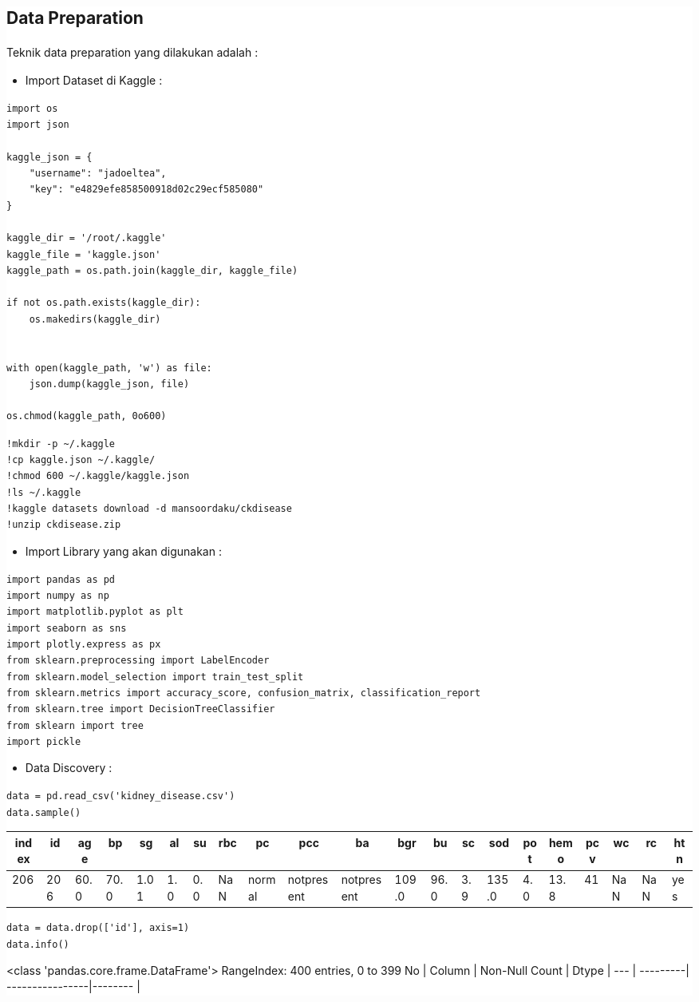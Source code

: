 
## Data Preparation
Teknik data preparation yang dilakukan adalah :
- Import Dataset di Kaggle :
```
import os
import json

kaggle_json = {
    "username": "jadoeltea",
    "key": "e4829efe858500918d02c29ecf585080"
}

kaggle_dir = '/root/.kaggle'
kaggle_file = 'kaggle.json'
kaggle_path = os.path.join(kaggle_dir, kaggle_file)

if not os.path.exists(kaggle_dir):
    os.makedirs(kaggle_dir)


with open(kaggle_path, 'w') as file:
    json.dump(kaggle_json, file)

os.chmod(kaggle_path, 0o600)
```
```
!mkdir -p ~/.kaggle
!cp kaggle.json ~/.kaggle/
!chmod 600 ~/.kaggle/kaggle.json
!ls ~/.kaggle
!kaggle datasets download -d mansoordaku/ckdisease
!unzip ckdisease.zip
```
- Import Library yang akan digunakan :
```
import pandas as pd
import numpy as np
import matplotlib.pyplot as plt
import seaborn as sns
import plotly.express as px
from sklearn.preprocessing import LabelEncoder
from sklearn.model_selection import train_test_split
from sklearn.metrics import accuracy_score, confusion_matrix, classification_report
from sklearn.tree import DecisionTreeClassifier
from sklearn import tree
import pickle
```
- Data Discovery :
```
data = pd.read_csv('kidney_disease.csv')
data.sample()
```
|index|id|age|bp|sg|al|su|rbc|pc|pcc|ba|bgr|bu|sc|sod|pot|hemo|pcv|wc|rc|htn|
|---|---|---|---|---|---|---|---|---|---|---|---|---|---|---|---|---|---|---|---|---|
|206|206|60\.0|70\.0|1\.01|1\.0|0\.0|NaN|normal|notpresent|notpresent|109\.0|96\.0|3\.9|135\.0|4\.0|13\.8|41|NaN|NaN|yes|
```
data = data.drop(['id'], axis=1)
data.info()
```
<class 'pandas.core.frame.DataFrame'>
RangeIndex: 400 entries, 0 to 399
 No |  Column  |  Non-Null Count | Dtype       |
--- | ---------| ----------------|--------     | 